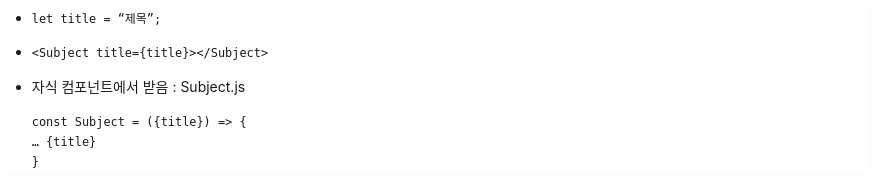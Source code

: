 - ``let title = “제목”;``

- ``<Subject title={title}></Subject>``

- 자식 컴포넌트에서 받음 : Subject.js

  ```react
  const Subject = ({title}) => {
  … {title} 
  }
  ```




















